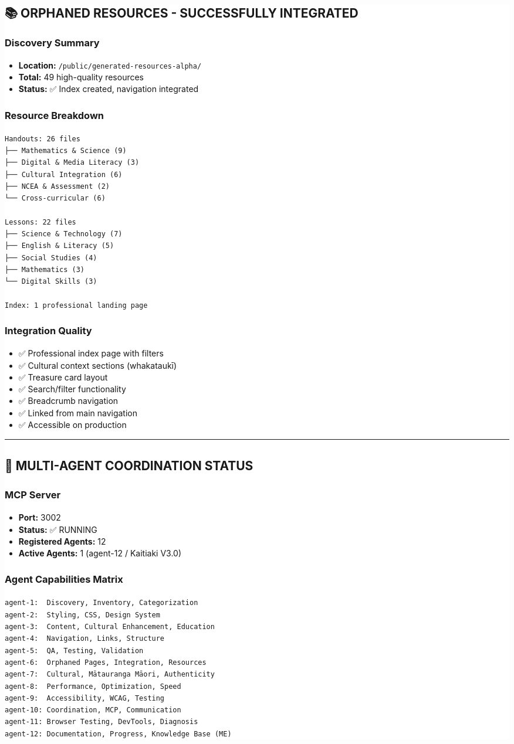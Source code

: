 
## 📚 ORPHANED RESOURCES - SUCCESSFULLY INTEGRATED

### Discovery Summary
- **Location:** `/public/generated-resources-alpha/`
- **Total:** 49 high-quality resources
- **Status:** ✅ Index created, navigation integrated

### Resource Breakdown
```
Handouts: 26 files
├── Mathematics & Science (9)
├── Digital & Media Literacy (3)
├── Cultural Integration (6)
├── NCEA & Assessment (2)
└── Cross-curricular (6)

Lessons: 22 files
├── Science & Technology (7)
├── English & Literacy (5)
├── Social Studies (4)
├── Mathematics (3)
└── Digital Skills (3)

Index: 1 professional landing page
```

### Integration Quality
- ✅ Professional index page with filters
- ✅ Cultural context sections (whakataukī)
- ✅ Treasure card layout
- ✅ Search/filter functionality
- ✅ Breadcrumb navigation
- ✅ Linked from main navigation
- ✅ Accessible on production

---

## 🤝 MULTI-AGENT COORDINATION STATUS

### MCP Server
- **Port:** 3002
- **Status:** ✅ RUNNING
- **Registered Agents:** 12
- **Active Agents:** 1 (agent-12 / Kaitiaki V3.0)

### Agent Capabilities Matrix
```
agent-1:  Discovery, Inventory, Categorization
agent-2:  Styling, CSS, Design System
agent-3:  Content, Cultural Enhancement, Education
agent-4:  Navigation, Links, Structure
agent-5:  QA, Testing, Validation
agent-6:  Orphaned Pages, Integration, Resources
agent-7:  Cultural, Mātauranga Māori, Authenticity
agent-8:  Performance, Optimization, Speed
agent-9:  Accessibility, WCAG, Testing
agent-10: Coordination, MCP, Communication
agent-11: Browser Testing, DevTools, Diagnosis
agent-12: Documentation, Progress, Knowledge Base (ME)
```
